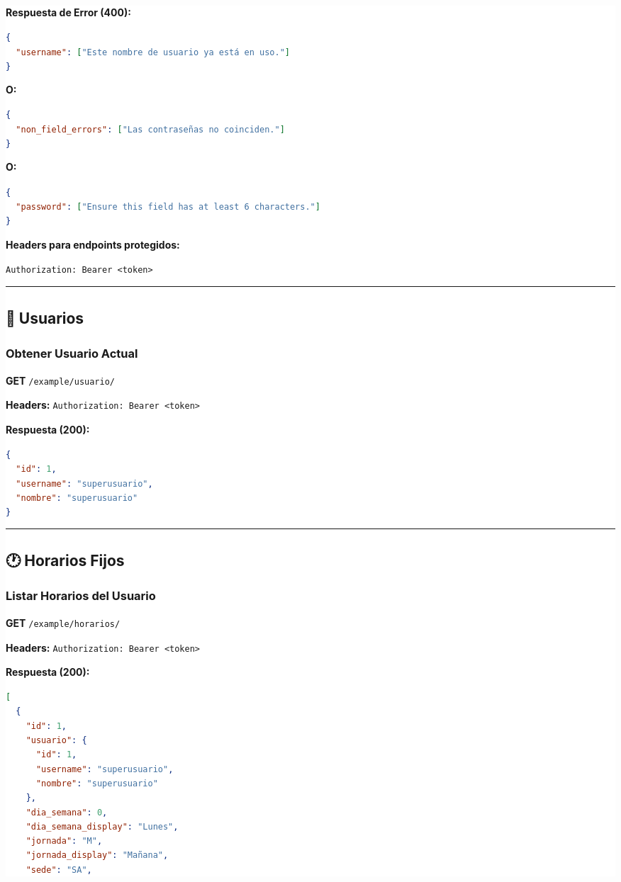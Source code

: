 **Respuesta de Error (400):**
```json
{
  "username": ["Este nombre de usuario ya está en uso."]
}
```

**O:**
```json
{
  "non_field_errors": ["Las contraseñas no coinciden."]
}
```

**O:**
```json
{
  "password": ["Ensure this field has at least 6 characters."]
}
```

**Headers para endpoints protegidos:**
```
Authorization: Bearer <token>
```

---

## 👤 Usuarios

### Obtener Usuario Actual
**GET** `/example/usuario/`

**Headers:** `Authorization: Bearer <token>`

**Respuesta (200):**
```json
{
  "id": 1,
  "username": "superusuario",
  "nombre": "superusuario"
}
```

---

## 🕐 Horarios Fijos

### Listar Horarios del Usuario
**GET** `/example/horarios/`

**Headers:** `Authorization: Bearer <token>`

**Respuesta (200):**
```json
[
  {
    "id": 1,
    "usuario": {
      "id": 1,
      "username": "superusuario",
      "nombre": "superusuario"
    },
    "dia_semana": 0,
    "dia_semana_display": "Lunes",
    "jornada": "M",
    "jornada_display": "Mañana",
    "sede": "SA",
```